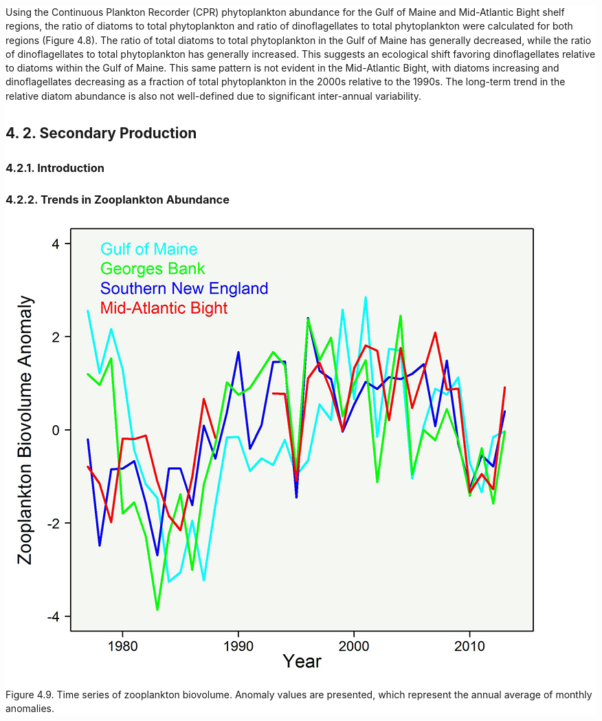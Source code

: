 Using the Continuous Plankton Recorder (CPR) phytoplankton abundance for  the Gulf of Maine and Mid-Atlantic Bight shelf regions, the ratio of diatoms to  total phytoplankton and ratio of dinoflagellates to total phytoplankton were  calculated for both regions (Figure 4.8).  The ratio of total diatoms to  total phytoplankton in the Gulf of Maine has generally decreased, while the  ratio of dinoflagellates to total phytoplankton has generally increased. This  suggests an ecological shift favoring dinoflagellates relative to diatoms  within the Gulf of Maine. This same pattern is not evident in the Mid-Atlantic  Bight, with diatoms increasing and dinoflagellates decreasing as a fraction of  total phytoplankton in the 2000s relative to the 1990s. The long-term trend  in the relative diatom abundance is also not well-defined due to significant  inter-annual variability.      

## 4. 2.  Secondary Production
### 4.2.1. Introduction
### 4.2.2. Trends in Zooplankton Abundance
![Figure 4.9. Time series of zooplankton biovolume. Anomaly values are presented, which represent the annual average of monthly anomalies.](figures/primary_zooplankton_biovolume.png "Figure 4.9. Time series of zooplankton biovolume. Anomaly values are presented, which represent the annual average of monthly anomalies.") 

Figure 4.9. Time series of zooplankton biovolume. Anomaly values are presented, which represent the annual average of monthly anomalies.

